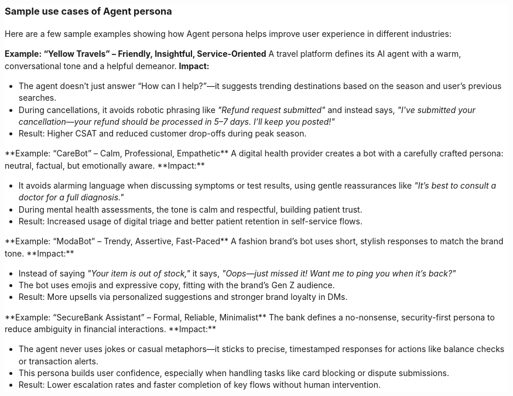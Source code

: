 ### Sample use cases of Agent persona

Here are a few sample examples showing how Agent persona helps improve user experience in different industries:

<Tabs class="tabs-schema">

<TabItem value="travelIndustry" label="Travel Industry" default>

**Example: “Yellow Travels” – Friendly, Insightful, Service-Oriented**
A travel platform defines its AI agent with a warm, conversational tone and a helpful demeanor.
**Impact:**

* The agent doesn’t just answer “How can I help?”—it suggests trending destinations based on the season and user’s previous searches.
* During cancellations, it avoids robotic phrasing like *"Refund request submitted"* and instead says, *"I've submitted your cancellation—your refund should be processed in 5–7 days. I’ll keep you posted!"*
* Result: Higher CSAT and reduced customer drop-offs during peak season.
</TabItem>

<TabItem value="healthCareSupport" label="Healthcare Support">
**Example: “CareBot” – Calm, Professional, Empathetic**
A digital health provider creates a bot with a carefully crafted persona: neutral, factual, but emotionally aware.
**Impact:**

* It avoids alarming language when discussing symptoms or test results, using gentle reassurances like *"It’s best to consult a doctor for a full diagnosis."*
* During mental health assessments, the tone is calm and respectful, building patient trust.
* Result: Increased usage of digital triage and better patient retention in self-service flows.
</TabItem>

<TabItem value="e-Commerce" label="E-commerce">
**Example: “ModaBot” – Trendy, Assertive, Fast-Paced**
A fashion brand’s bot uses short, stylish responses to match the brand tone.
**Impact:**

* Instead of saying *"Your item is out of stock,"* it says, *"Oops—just missed it! Want me to ping you when it’s back?"*
* The bot uses emojis and expressive copy, fitting with the brand’s Gen Z audience.
* Result: More upsells via personalized suggestions and stronger brand loyalty in DMs.
</TabItem>

<TabItem value="financialServices" label="Financial Services">
**Example: “SecureBank Assistant” – Formal, Reliable, Minimalist**
The bank defines a no-nonsense, security-first persona to reduce ambiguity in financial interactions.
**Impact:**

* The agent never uses jokes or casual metaphors—it sticks to precise, timestamped responses for actions like balance checks or transaction alerts.
* This persona builds user confidence, especially when handling tasks like card blocking or dispute submissions.
* Result: Lower escalation rates and faster completion of key flows without human intervention.
</TabItem>

</Tabs>

